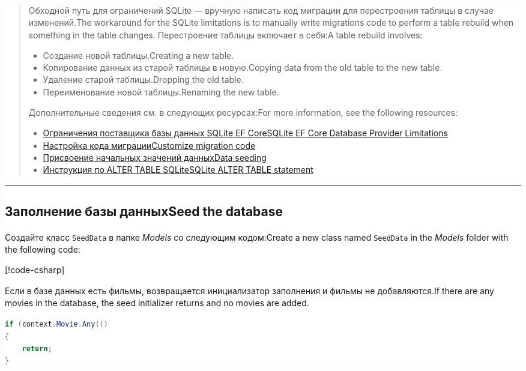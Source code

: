 ><span data-ttu-id="44590-230">Обходной путь для ограничений SQLite — вручную написать код миграции для перестроения таблицы в случае изменений.</span><span class="sxs-lookup"><span data-stu-id="44590-230">The workaround for the SQLite limitations is to manually write migrations code to perform a table rebuild when something in the table changes.</span></span> <span data-ttu-id="44590-231">Перестроение таблицы включает в себя:</span><span class="sxs-lookup"><span data-stu-id="44590-231">A table rebuild involves:</span></span>
>
>* <span data-ttu-id="44590-232">Создание новой таблицы.</span><span class="sxs-lookup"><span data-stu-id="44590-232">Creating a new table.</span></span>
>* <span data-ttu-id="44590-233">Копирование данных из старой таблицы в новую.</span><span class="sxs-lookup"><span data-stu-id="44590-233">Copying data from the old table to the new table.</span></span>
>* <span data-ttu-id="44590-234">Удаление старой таблицы.</span><span class="sxs-lookup"><span data-stu-id="44590-234">Dropping the old table.</span></span>
>* <span data-ttu-id="44590-235">Переименование новой таблицы.</span><span class="sxs-lookup"><span data-stu-id="44590-235">Renaming the new table.</span></span>
>
><span data-ttu-id="44590-236">Дополнительные сведения см. в следующих ресурсах:</span><span class="sxs-lookup"><span data-stu-id="44590-236">For more information, see the following resources:</span></span>
> * [<span data-ttu-id="44590-237">Ограничения поставщика базы данных SQLite EF Core</span><span class="sxs-lookup"><span data-stu-id="44590-237">SQLite EF Core Database Provider Limitations</span></span>](/ef/core/providers/sqlite/limitations)
> * [<span data-ttu-id="44590-238">Настройка кода миграции</span><span class="sxs-lookup"><span data-stu-id="44590-238">Customize migration code</span></span>](/ef/core/managing-schemas/migrations/#customize-migration-code)
> * [<span data-ttu-id="44590-239">Присвоение начальных значений данных</span><span class="sxs-lookup"><span data-stu-id="44590-239">Data seeding</span></span>](/ef/core/modeling/data-seeding)
> * [<span data-ttu-id="44590-240">Инструкция по ALTER TABLE SQLite</span><span class="sxs-lookup"><span data-stu-id="44590-240">SQLite ALTER TABLE statement</span></span>](https://sqlite.org/lang_altertable.html)

---

## <a name="seed-the-database"></a><span data-ttu-id="44590-241">Заполнение базы данных</span><span class="sxs-lookup"><span data-stu-id="44590-241">Seed the database</span></span>

<span data-ttu-id="44590-242">Создайте класс `SeedData` в папке *Models* со следующим кодом:</span><span class="sxs-lookup"><span data-stu-id="44590-242">Create a new class named `SeedData` in the *Models* folder with the following code:</span></span>

[!code-csharp[](razor-pages-start/sample/RazorPagesMovie30/Models/SeedData.cs?name=snippet_1)]

<span data-ttu-id="44590-243">Если в базе данных есть фильмы, возвращается инициализатор заполнения и фильмы не добавляются.</span><span class="sxs-lookup"><span data-stu-id="44590-243">If there are any movies in the database, the seed initializer returns and no movies are added.</span></span>

```csharp
if (context.Movie.Any())
{
    return;
}
```
